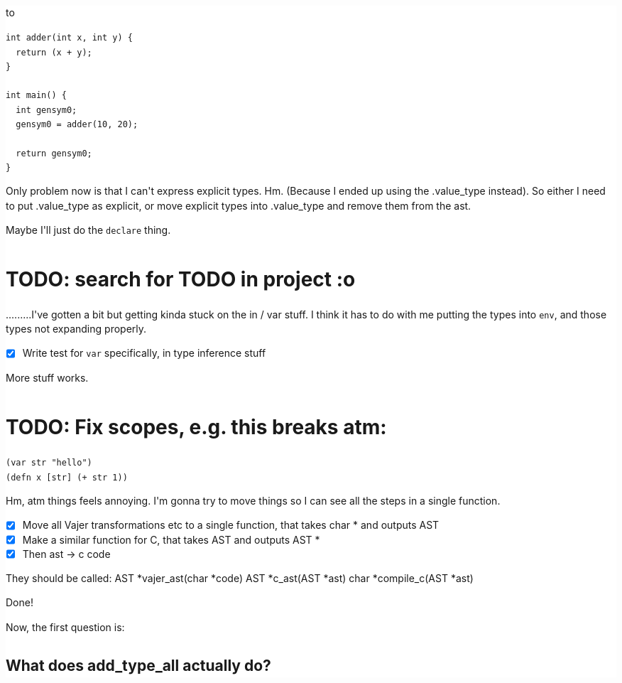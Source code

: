 to

```
int adder(int x, int y) {
  return (x + y);
}

int main() {
  int gensym0;
  gensym0 = adder(10, 20);

  return gensym0;
}
```

Only problem now is that I can't express explicit types. Hm. (Because I ended up using the .value_type instead). So either I need to put .value_type as explicit, or move explicit types into .value_type and remove them from the ast.

Maybe I'll just do the `declare` thing.

# TODO: search for TODO in project :o


.........I've gotten a bit but getting kinda stuck on the in / var stuff. I think it has to do with me putting the types into `env`, and those types not expanding properly.

* [x] Write test for `var` specifically, in type inference stuff

More stuff works.

# TODO: Fix scopes, e.g. this breaks atm:

```
(var str "hello")
(defn x [str] (+ str 1))
```

Hm, atm things feels annoying. I'm gonna try to move things so I can see all the steps in a single function.

* [x] Move all Vajer transformations etc to a single function, that takes char * and outputs AST
* [x] Make a similar function for C, that takes AST and outputs AST *
* [x] Then ast -> c code

They should be called:
AST *vajer_ast(char *code)
AST *c_ast(AST *ast)
char *compile_c(AST *ast)

Done!

Now, the first question is:

## What does add_type_all actually do?
